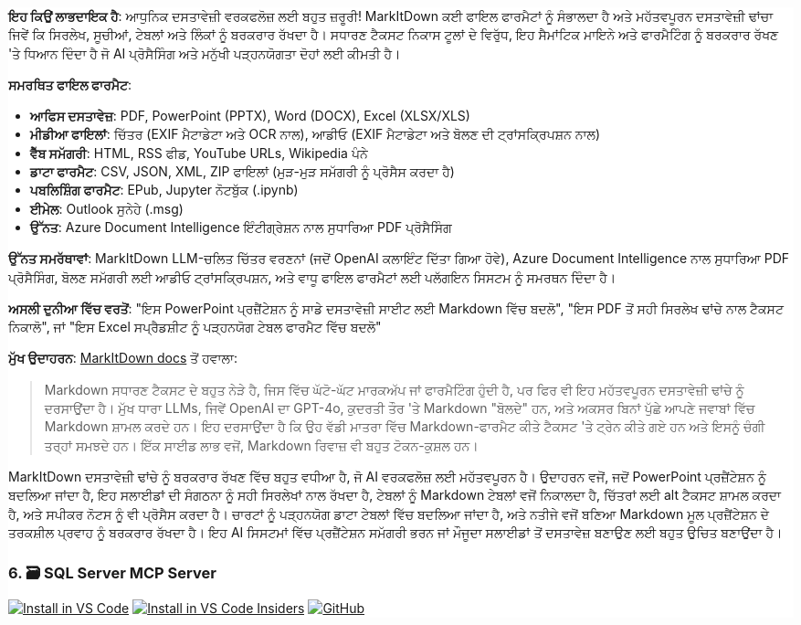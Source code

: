 **ਇਹ ਕਿਉਂ ਲਾਭਦਾਇਕ ਹੈ**: ਆਧੁਨਿਕ ਦਸਤਾਵੇਜ਼ੀ ਵਰਕਫਲੋਜ਼ ਲਈ ਬਹੁਤ ਜ਼ਰੂਰੀ! MarkItDown ਕਈ ਫਾਇਲ ਫਾਰਮੈਟਾਂ ਨੂੰ ਸੰਭਾਲਦਾ ਹੈ ਅਤੇ ਮਹੱਤਵਪੂਰਨ ਦਸਤਾਵੇਜ਼ੀ ਢਾਂਚਾ ਜਿਵੇਂ ਕਿ ਸਿਰਲੇਖ, ਸੂਚੀਆਂ, ਟੇਬਲਾਂ ਅਤੇ ਲਿੰਕਾਂ ਨੂੰ ਬਰਕਰਾਰ ਰੱਖਦਾ ਹੈ। ਸਧਾਰਣ ਟੈਕਸਟ ਨਿਕਾਸ ਟੂਲਾਂ ਦੇ ਵਿਰੁੱਧ, ਇਹ ਸੈਮਾਂਟਿਕ ਮਾਇਨੇ ਅਤੇ ਫਾਰਮੈਟਿੰਗ ਨੂੰ ਬਰਕਰਾਰ ਰੱਖਣ 'ਤੇ ਧਿਆਨ ਦਿੰਦਾ ਹੈ ਜੋ AI ਪ੍ਰੋਸੈਸਿੰਗ ਅਤੇ ਮਨੁੱਖੀ ਪੜ੍ਹਨਯੋਗਤਾ ਦੋਹਾਂ ਲਈ ਕੀਮਤੀ ਹੈ।

**ਸਮਰਥਿਤ ਫਾਇਲ ਫਾਰਮੈਟ**:
- **ਆਫਿਸ ਦਸਤਾਵੇਜ਼**: PDF, PowerPoint (PPTX), Word (DOCX), Excel (XLSX/XLS)
- **ਮੀਡੀਆ ਫਾਇਲਾਂ**: ਚਿੱਤਰ (EXIF ਮੈਟਾਡੇਟਾ ਅਤੇ OCR ਨਾਲ), ਆਡੀਓ (EXIF ਮੈਟਾਡੇਟਾ ਅਤੇ ਬੋਲਣ ਦੀ ਟ੍ਰਾਂਸਕ੍ਰਿਪਸ਼ਨ ਨਾਲ)
- **ਵੈੱਬ ਸਮੱਗਰੀ**: HTML, RSS ਫੀਡ, YouTube URLs, Wikipedia ਪੰਨੇ
- **ਡਾਟਾ ਫਾਰਮੈਟ**: CSV, JSON, XML, ZIP ਫਾਇਲਾਂ (ਮੁੜ-ਮੁੜ ਸਮੱਗਰੀ ਨੂੰ ਪ੍ਰੋਸੈਸ ਕਰਦਾ ਹੈ)
- **ਪਬਲਿਸ਼ਿੰਗ ਫਾਰਮੈਟ**: EPub, Jupyter ਨੋਟਬੁੱਕ (.ipynb)
- **ਈਮੇਲ**: Outlook ਸੁਨੇਹੇ (.msg)
- **ਉੱਨਤ**: Azure Document Intelligence ਇੰਟੀਗ੍ਰੇਸ਼ਨ ਨਾਲ ਸੁਧਾਰਿਆ PDF ਪ੍ਰੋਸੈਸਿੰਗ

**ਉੱਨਤ ਸਮਰੱਥਾਵਾਂ**: MarkItDown LLM-ਚਲਿਤ ਚਿੱਤਰ ਵਰਣਨਾਂ (ਜਦੋਂ OpenAI ਕਲਾਇੰਟ ਦਿੱਤਾ ਗਿਆ ਹੋਵੇ), Azure Document Intelligence ਨਾਲ ਸੁਧਾਰਿਆ PDF ਪ੍ਰੋਸੈਸਿੰਗ, ਬੋਲਣ ਸਮੱਗਰੀ ਲਈ ਆਡੀਓ ਟ੍ਰਾਂਸਕ੍ਰਿਪਸ਼ਨ, ਅਤੇ ਵਾਧੂ ਫਾਇਲ ਫਾਰਮੈਟਾਂ ਲਈ ਪਲੱਗਇਨ ਸਿਸਟਮ ਨੂੰ ਸਮਰਥਨ ਦਿੰਦਾ ਹੈ।

**ਅਸਲੀ ਦੁਨੀਆ ਵਿੱਚ ਵਰਤੋਂ**: "ਇਸ PowerPoint ਪ੍ਰਜ਼ੈਂਟੇਸ਼ਨ ਨੂੰ ਸਾਡੇ ਦਸਤਾਵੇਜ਼ੀ ਸਾਈਟ ਲਈ Markdown ਵਿੱਚ ਬਦਲੋ", "ਇਸ PDF ਤੋਂ ਸਹੀ ਸਿਰਲੇਖ ਢਾਂਚੇ ਨਾਲ ਟੈਕਸਟ ਨਿਕਾਲੋ", ਜਾਂ "ਇਸ Excel ਸਪ੍ਰੈਡਸ਼ੀਟ ਨੂੰ ਪੜ੍ਹਨਯੋਗ ਟੇਬਲ ਫਾਰਮੈਟ ਵਿੱਚ ਬਦਲੋ"

**ਮੁੱਖ ਉਦਾਹਰਨ**: [MarkItDown docs](https://github.com/microsoft/markitdown#why-markdown) ਤੋਂ ਹਵਾਲਾ:

> Markdown ਸਧਾਰਣ ਟੈਕਸਟ ਦੇ ਬਹੁਤ ਨੇੜੇ ਹੈ, ਜਿਸ ਵਿੱਚ ਘੱਟੋ-ਘੱਟ ਮਾਰਕਅੱਪ ਜਾਂ ਫਾਰਮੈਟਿੰਗ ਹੁੰਦੀ ਹੈ, ਪਰ ਫਿਰ ਵੀ ਇਹ ਮਹੱਤਵਪੂਰਨ ਦਸਤਾਵੇਜ਼ੀ ਢਾਂਚੇ ਨੂੰ ਦਰਸਾਉਂਦਾ ਹੈ। ਮੁੱਖ ਧਾਰਾ LLMs, ਜਿਵੇਂ OpenAI ਦਾ GPT-4o, ਕੁਦਰਤੀ ਤੌਰ 'ਤੇ Markdown "ਬੋਲਦੇ" ਹਨ, ਅਤੇ ਅਕਸਰ ਬਿਨਾਂ ਪੁੱਛੇ ਆਪਣੇ ਜਵਾਬਾਂ ਵਿੱਚ Markdown ਸ਼ਾਮਲ ਕਰਦੇ ਹਨ। ਇਹ ਦਰਸਾਉਂਦਾ ਹੈ ਕਿ ਉਹ ਵੱਡੀ ਮਾਤਰਾ ਵਿੱਚ Markdown-ਫਾਰਮੈਟ ਕੀਤੇ ਟੈਕਸਟ 'ਤੇ ਟ੍ਰੇਨ ਕੀਤੇ ਗਏ ਹਨ ਅਤੇ ਇਸਨੂੰ ਚੰਗੀ ਤਰ੍ਹਾਂ ਸਮਝਦੇ ਹਨ। ਇੱਕ ਸਾਈਡ ਲਾਭ ਵਜੋਂ, Markdown ਰਿਵਾਜ਼ ਵੀ ਬਹੁਤ ਟੋਕਨ-ਕੁਸ਼ਲ ਹਨ।

MarkItDown ਦਸਤਾਵੇਜ਼ੀ ਢਾਂਚੇ ਨੂੰ ਬਰਕਰਾਰ ਰੱਖਣ ਵਿੱਚ ਬਹੁਤ ਵਧੀਆ ਹੈ, ਜੋ AI ਵਰਕਫਲੋਜ਼ ਲਈ ਮਹੱਤਵਪੂਰਨ ਹੈ। ਉਦਾਹਰਨ ਵਜੋਂ, ਜਦੋਂ PowerPoint ਪ੍ਰਜ਼ੈਂਟੇਸ਼ਨ ਨੂੰ ਬਦਲਿਆ ਜਾਂਦਾ ਹੈ, ਇਹ ਸਲਾਈਡਾਂ ਦੀ ਸੰਗਠਨਾ ਨੂੰ ਸਹੀ ਸਿਰਲੇਖਾਂ ਨਾਲ ਰੱਖਦਾ ਹੈ, ਟੇਬਲਾਂ ਨੂੰ Markdown ਟੇਬਲਾਂ ਵਜੋਂ ਨਿਕਾਲਦਾ ਹੈ, ਚਿੱਤਰਾਂ ਲਈ alt ਟੈਕਸਟ ਸ਼ਾਮਲ ਕਰਦਾ ਹੈ, ਅਤੇ ਸਪੀਕਰ ਨੋਟਸ ਨੂੰ ਵੀ ਪ੍ਰੋਸੈਸ ਕਰਦਾ ਹੈ। ਚਾਰਟਾਂ ਨੂੰ ਪੜ੍ਹਨਯੋਗ ਡਾਟਾ ਟੇਬਲਾਂ ਵਿੱਚ ਬਦਲਿਆ ਜਾਂਦਾ ਹੈ, ਅਤੇ ਨਤੀਜੇ ਵਜੋਂ ਬਣਿਆ Markdown ਮੂਲ ਪ੍ਰਜ਼ੈਂਟੇਸ਼ਨ ਦੇ ਤਰਕਸ਼ੀਲ ਪ੍ਰਵਾਹ ਨੂੰ ਬਰਕਰਾਰ ਰੱਖਦਾ ਹੈ। ਇਹ AI ਸਿਸਟਮਾਂ ਵਿੱਚ ਪ੍ਰਜ਼ੈਂਟੇਸ਼ਨ ਸਮੱਗਰੀ ਭਰਨ ਜਾਂ ਮੌਜੂਦਾ ਸਲਾਈਡਾਂ ਤੋਂ ਦਸਤਾਵੇਜ਼ ਬਣਾਉਣ ਲਈ ਬਹੁਤ ਉਚਿਤ ਬਣਾਉਂਦਾ ਹੈ।

### 6. 🗃️ SQL Server MCP Server

[![Install in VS Code](https://img.shields.io/badge/VS_Code-Install_SQL_Database-0098FF?style=flat-square&logo=visualstudiocode&logoColor=white)](https://vscode.dev/redirect/mcp/install?name=Azure%20SQL%20Database&config=%7B%22command%22%3A%22npx%22%2C%22args%22%3A%5B%22-y%22%2C%22%40azure%2Fmcp%40latest%22%2C%22server%22%2C%22start%22%2C%22--namespace%22%2C%22sql%22%5D%7D) [![Install in VS Code Insiders](https://img.shields.io/badge/VS_Code_Insiders-Install_SQL_Database-24bfa5?style=flat-square&logo=visualstudiocode&logoColor=white)](https://insiders.vscode.dev/redirect/mcp/install?name=Azure%20SQL%20Database&config=%7B%22command%22%3A%22npx%22%2C%22args%22%3A%5B%22-y%22%2C%22%40azure%2Fmcp%40latest%22%2C%22server%22%2C%22start%22%2C%22--namespace%22%2C%22sql%22%5D%7D&quality=insiders) [![GitHub](https://img.shields.io/badge/GitHub-View_Repository-181717?style=flat-square&logo=github&logoColor=white)](https://github.com/Azure/azure-mcp)

